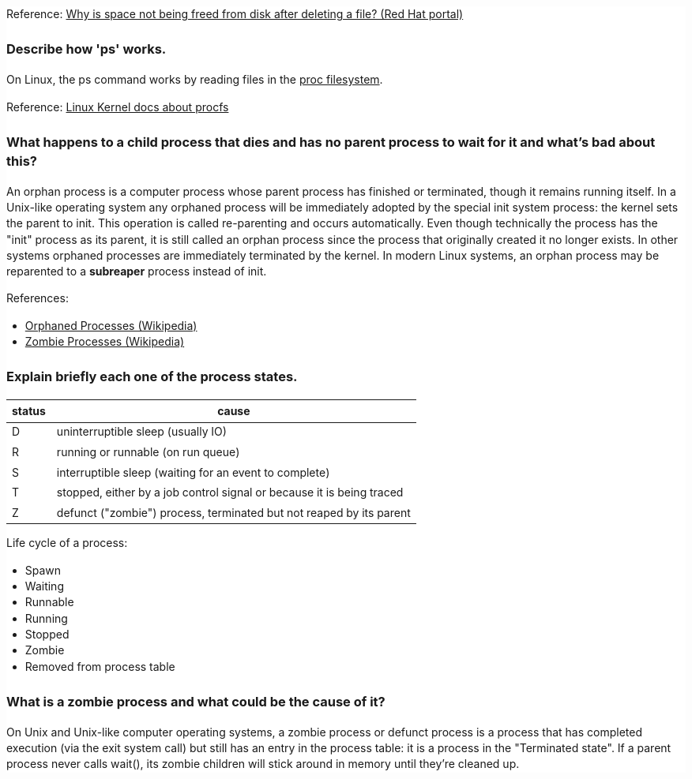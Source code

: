 Reference: [Why is space not being freed from disk after deleting a file? (Red Hat portal)](https://access.redhat.com/solutions/2316)

### Describe how 'ps' works.

On Linux, the ps command works by reading files in the [proc filesystem](https://en.wikipedia.org/wiki/Procfs#Linux).

Reference: [Linux Kernel docs about procfs](https://www.kernel.org/doc/Documentation/filesystems/proc.txt) 

### What happens to a child process that dies and has no parent process to wait for it and what’s bad about this?

An orphan process is a computer process whose parent process has finished or terminated, though it remains running itself. In a Unix-like operating system any orphaned process will be immediately adopted by the special init system process: the kernel sets the parent to init. This operation is called re-parenting and occurs automatically. Even though technically the process has the "init" process as its parent, it is still called an orphan process since the process that originally created it no longer exists. In other systems orphaned processes are immediately terminated by the kernel. In modern Linux systems, an orphan process may be reparented to a **subreaper** process instead of init.

References:
* [Orphaned Processes (Wikipedia)](https://en.wikipedia.org/wiki/Orphan_process)
* [Zombie Processes (Wikipedia)](https://en.wikipedia.org/wiki/Zombie_process)

### Explain briefly each one of the process states.

status |  cause
-------|-------
   D   | uninterruptible sleep (usually IO)
   R   |running or runnable (on run queue)
   S   | interruptible sleep (waiting for an event to complete)
   T   | stopped, either by a job control signal or because it is being traced
   Z   | defunct ("zombie") process, terminated but not reaped by its parent

Life cycle of a process:

* Spawn
* Waiting
* Runnable
* Running
* Stopped
* Zombie
* Removed from process table

### What is a zombie process and what could be the cause of it?

On Unix and Unix-like computer operating systems, a zombie process or defunct process is a process that has completed execution (via the exit system call) but still has an entry in the process table: it is a process in the "Terminated state". If a parent process never calls wait(), its zombie children will stick around in memory until they’re cleaned up.
